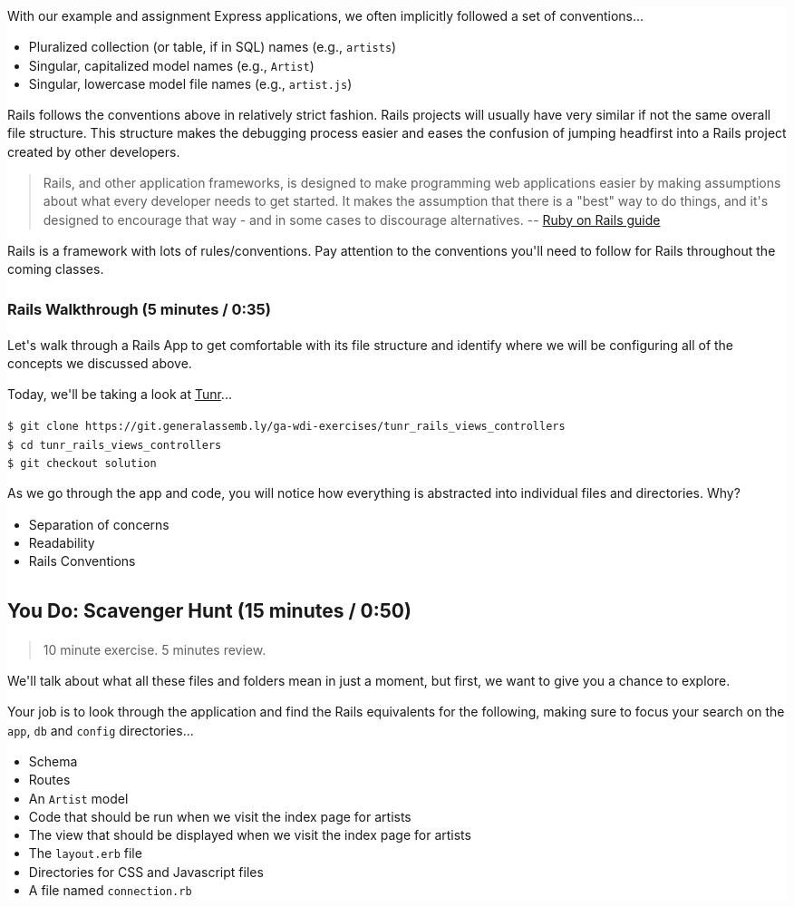 With our example and assignment Express applications, we often implicitly followed a set of conventions...
  - Pluralized collection (or table, if in SQL) names (e.g., `artists`)
  - Singular, capitalized model names (e.g., `Artist`)
  - Singular, lowercase model file names (e.g., `artist.js`)


Rails follows the conventions above in relatively strict fashion. Rails projects will usually have very similar if not the same overall file structure. This structure makes the debugging process easier and eases the confusion of jumping headfirst into a Rails project created by other developers.

> Rails, and other application frameworks, is designed to make programming web applications easier by making assumptions about what every developer needs to get started. It makes the assumption that there is a "best" way to do things, and it's designed to encourage that way - and in some cases to discourage alternatives. -- [Ruby on Rails guide](http://guides.rubyonrails.org/)

Rails is a framework with lots of rules/conventions. Pay attention to the
conventions you'll need to follow for Rails throughout the coming classes.


### Rails Walkthrough (5 minutes / 0:35)

Let's walk through a Rails App to get comfortable with its file structure and
identify where we will be configuring all of the concepts we discussed
above.

Today, we'll be taking a look at [Tunr](https://git.generalassemb.ly/ga-wdi-exercises/tunr_rails_views_controllers/tree/solution)...

```bash
$ git clone https://git.generalassemb.ly/ga-wdi-exercises/tunr_rails_views_controllers
$ cd tunr_rails_views_controllers
$ git checkout solution
```

As we go through the app and code, you will notice how everything is abstracted
into individual files and directories. Why?

- Separation of concerns
- Readability
- Rails Conventions

## You Do: Scavenger Hunt (15 minutes / 0:50)

> 10 minute exercise. 5 minutes review.

We'll talk about what all these files and folders mean in just a moment, but first, we want to give you a chance to explore.

Your job is to look through the application and find the Rails equivalents for the following, making sure to focus your search on the `app`, `db` and `config` directories...

* Schema
* Routes
* An `Artist` model
* Code that should be run when we visit the index page for artists
* The view that should be displayed when we visit the index page for artists
* The `layout.erb` file
* Directories for CSS and Javascript files
* A file named `connection.rb`
